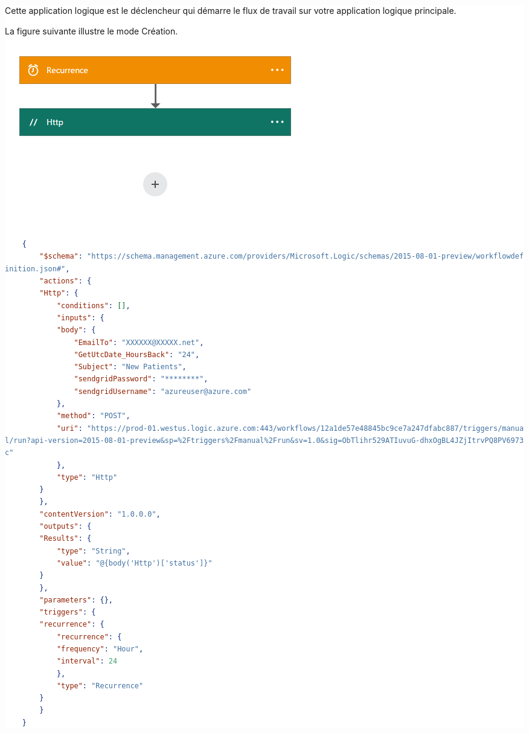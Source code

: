 Cette application logique est le déclencheur qui démarre le flux de travail sur votre application logique principale.

La figure suivante illustre le mode Création.

![](./media/documentdb-change-notification/trigger-recurrence.png)

```JSON

	{
	    "$schema": "https://schema.management.azure.com/providers/Microsoft.Logic/schemas/2015-08-01-preview/workflowdefinition.json#",
	    "actions": {
		"Http": {
		    "conditions": [],
		    "inputs": {
			"body": {
			    "EmailTo": "XXXXXX@XXXXX.net",
			    "GetUtcDate_HoursBack": "24",
			    "Subject": "New Patients",
			    "sendgridPassword": "********",
			    "sendgridUsername": "azureuser@azure.com"
			},
			"method": "POST",
			"uri": "https://prod-01.westus.logic.azure.com:443/workflows/12a1de57e48845bc9ce7a247dfabc887/triggers/manual/run?api-version=2015-08-01-preview&sp=%2Ftriggers%2Fmanual%2Frun&sv=1.0&sig=ObTlihr529ATIuvuG-dhxOgBL4JZjItrvPQ8PV6973c"
		    },
		    "type": "Http"
		}
	    },
	    "contentVersion": "1.0.0.0",
	    "outputs": {
		"Results": {
		    "type": "String",
		    "value": "@{body('Http')['status']}"
		}
	    },
	    "parameters": {},
	    "triggers": {
		"recurrence": {
		    "recurrence": {
			"frequency": "Hour",
			"interval": 24
		    },
		    "type": "Recurrence"
		}
	    }
	}

```